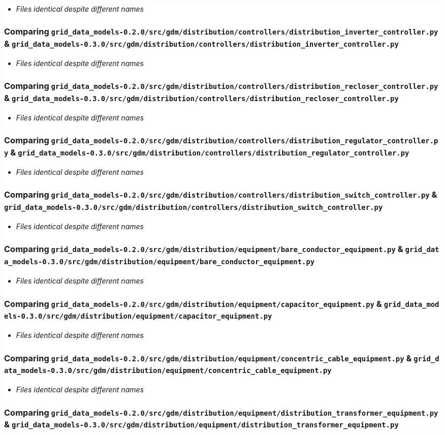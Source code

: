  * *Files identical despite different names*

### Comparing `grid_data_models-0.2.0/src/gdm/distribution/controllers/distribution_inverter_controller.py` & `grid_data_models-0.3.0/src/gdm/distribution/controllers/distribution_inverter_controller.py`

 * *Files identical despite different names*

### Comparing `grid_data_models-0.2.0/src/gdm/distribution/controllers/distribution_recloser_controller.py` & `grid_data_models-0.3.0/src/gdm/distribution/controllers/distribution_recloser_controller.py`

 * *Files identical despite different names*

### Comparing `grid_data_models-0.2.0/src/gdm/distribution/controllers/distribution_regulator_controller.py` & `grid_data_models-0.3.0/src/gdm/distribution/controllers/distribution_regulator_controller.py`

 * *Files identical despite different names*

### Comparing `grid_data_models-0.2.0/src/gdm/distribution/controllers/distribution_switch_controller.py` & `grid_data_models-0.3.0/src/gdm/distribution/controllers/distribution_switch_controller.py`

 * *Files identical despite different names*

### Comparing `grid_data_models-0.2.0/src/gdm/distribution/equipment/bare_conductor_equipment.py` & `grid_data_models-0.3.0/src/gdm/distribution/equipment/bare_conductor_equipment.py`

 * *Files identical despite different names*

### Comparing `grid_data_models-0.2.0/src/gdm/distribution/equipment/capacitor_equipment.py` & `grid_data_models-0.3.0/src/gdm/distribution/equipment/capacitor_equipment.py`

 * *Files identical despite different names*

### Comparing `grid_data_models-0.2.0/src/gdm/distribution/equipment/concentric_cable_equipment.py` & `grid_data_models-0.3.0/src/gdm/distribution/equipment/concentric_cable_equipment.py`

 * *Files identical despite different names*

### Comparing `grid_data_models-0.2.0/src/gdm/distribution/equipment/distribution_transformer_equipment.py` & `grid_data_models-0.3.0/src/gdm/distribution/equipment/distribution_transformer_equipment.py`
